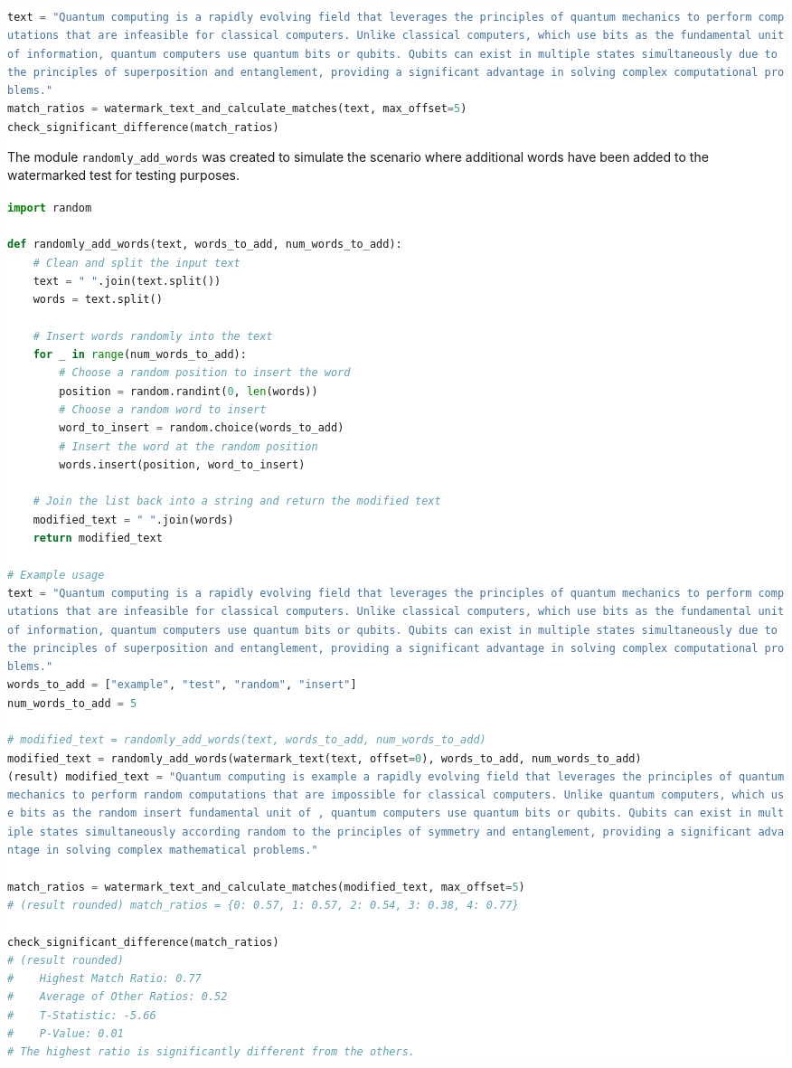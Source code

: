 ```python
text = "Quantum computing is a rapidly evolving field that leverages the principles of quantum mechanics to perform computations that are infeasible for classical computers. Unlike classical computers, which use bits as the fundamental unit of information, quantum computers use quantum bits or qubits. Qubits can exist in multiple states simultaneously due to the principles of superposition and entanglement, providing a significant advantage in solving complex computational problems."
match_ratios = watermark_text_and_calculate_matches(text, max_offset=5)
check_significant_difference(match_ratios)

```

The module `randomly_add_words` was created to simulate the scenario where additional words have been added to the watermarked test for testing purposes.

```python
import random

def randomly_add_words(text, words_to_add, num_words_to_add):
    # Clean and split the input text
    text = " ".join(text.split())
    words = text.split()

    # Insert words randomly into the text
    for _ in range(num_words_to_add):
        # Choose a random position to insert the word
        position = random.randint(0, len(words))
        # Choose a random word to insert
        word_to_insert = random.choice(words_to_add)
        # Insert the word at the random position
        words.insert(position, word_to_insert)

    # Join the list back into a string and return the modified text
    modified_text = " ".join(words)
    return modified_text

# Example usage
text = "Quantum computing is a rapidly evolving field that leverages the principles of quantum mechanics to perform computations that are infeasible for classical computers. Unlike classical computers, which use bits as the fundamental unit of information, quantum computers use quantum bits or qubits. Qubits can exist in multiple states simultaneously due to the principles of superposition and entanglement, providing a significant advantage in solving complex computational problems."
words_to_add = ["example", "test", "random", "insert"]
num_words_to_add = 5

# modified_text = randomly_add_words(text, words_to_add, num_words_to_add)
modified_text = randomly_add_words(watermark_text(text, offset=0), words_to_add, num_words_to_add)
(result) modified_text = "Quantum computing is example a rapidly evolving field that leverages the principles of quantum mechanics to perform random computations that are impossible for classical computers. Unlike quantum computers, which use bits as the random insert fundamental unit of , quantum computers use quantum bits or qubits. Qubits can exist in multiple states simultaneously according random to the principles of symmetry and entanglement, providing a significant advantage in solving complex mathematical problems."

match_ratios = watermark_text_and_calculate_matches(modified_text, max_offset=5)
# (result rounded) match_ratios = {0: 0.57, 1: 0.57, 2: 0.54, 3: 0.38, 4: 0.77}

check_significant_difference(match_ratios)
# (result rounded)
#    Highest Match Ratio: 0.77
#    Average of Other Ratios: 0.52
#    T-Statistic: -5.66
#    P-Value: 0.01
# The highest ratio is significantly different from the others.
```


[^footnote-3]: $\mathrm{e^{-i\pi}}$